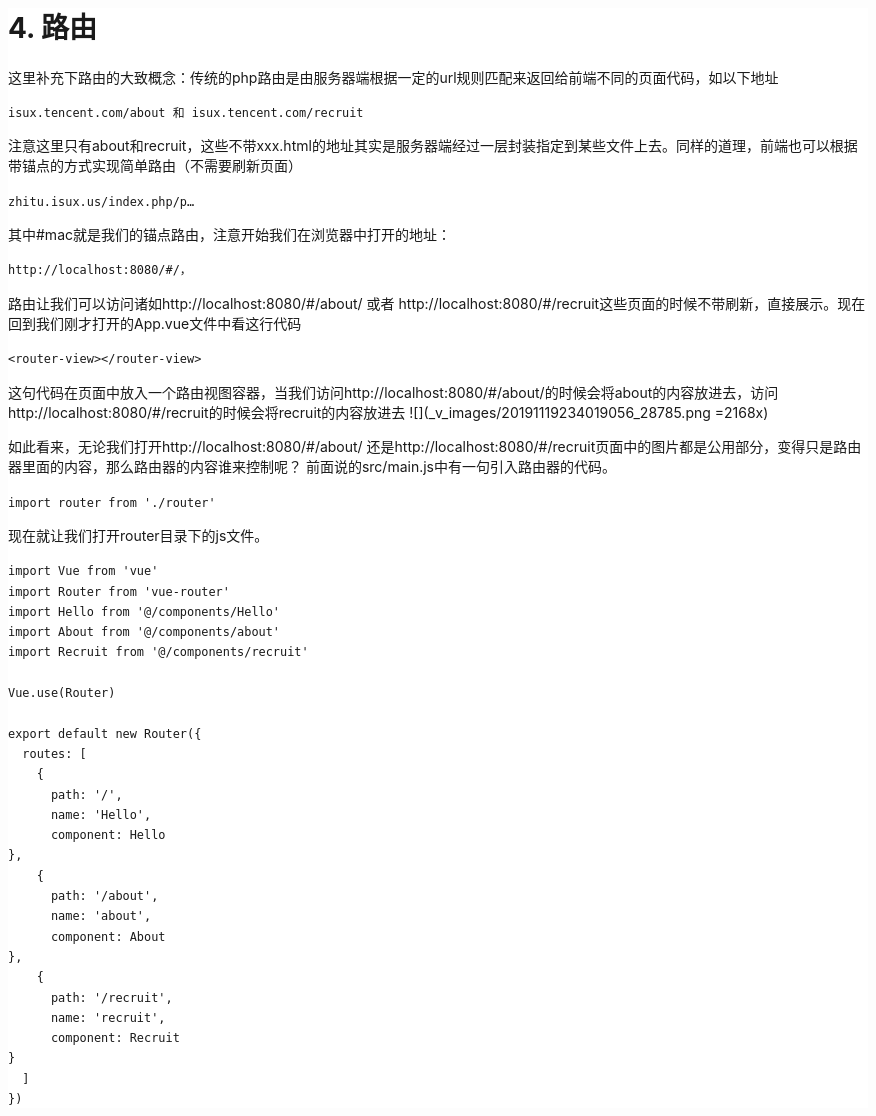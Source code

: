 # 4. 路由


这里补充下路由的大致概念：传统的php路由是由服务器端根据一定的url规则匹配来返回给前端不同的页面代码，如以下地址

```
isux.tencent.com/about 和 isux.tencent.com/recruit
```

注意这里只有about和recruit，这些不带xxx.html的地址其实是服务器端经过一层封装指定到某些文件上去。同样的道理，前端也可以根据带锚点的方式实现简单路由（不需要刷新页面）


```
zhitu.isux.us/index.php/p…
```
其中#mac就是我们的锚点路由，注意开始我们在浏览器中打开的地址：
```
http://localhost:8080/#/，
```

路由让我们可以访问诸如http://localhost:8080/#/about/ 或者 http://localhost:8080/#/recruit这些页面的时候不带刷新，直接展示。现在回到我们刚才打开的App.vue文件中看这行代码
```
<router-view></router-view>
```
这句代码在页面中放入一个路由视图容器，当我们访问http://localhost:8080/#/about/的时候会将about的内容放进去，访问http://localhost:8080/#/recruit的时候会将recruit的内容放进去
![](_v_images/20191119234019056_28785.png =2168x)


如此看来，无论我们打开http://localhost:8080/#/about/ 还是http://localhost:8080/#/recruit页面中的图片都是公用部分，变得只是路由器里面的内容，那么路由器的内容谁来控制呢？
前面说的src/main.js中有一句引入路由器的代码。
```
import router from './router'
```
现在就让我们打开router目录下的js文件。
```
import Vue from 'vue'
import Router from 'vue-router'
import Hello from '@/components/Hello'
import About from '@/components/about'
import Recruit from '@/components/recruit'

Vue.use(Router)

export default new Router({
  routes: [
    {
      path: '/',
      name: 'Hello',
      component: Hello
},
    {
      path: '/about',
      name: 'about',
      component: About
},
    {
      path: '/recruit',
      name: 'recruit',
      component: Recruit
}
  ]
})
```
